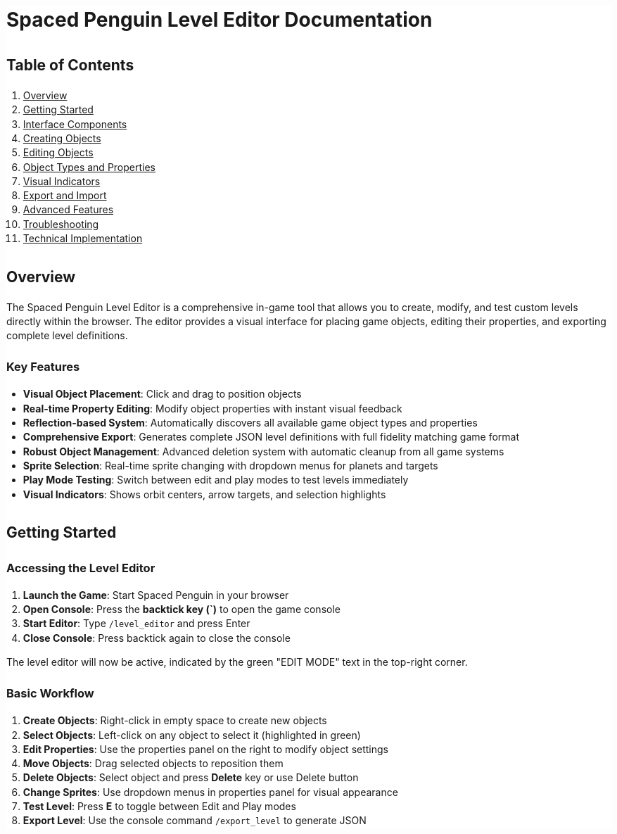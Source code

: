 # Spaced Penguin Level Editor Documentation

## Table of Contents
1. [Overview](#overview)
2. [Getting Started](#getting-started)
3. [Interface Components](#interface-components)
4. [Creating Objects](#creating-objects)
5. [Editing Objects](#editing-objects)
6. [Object Types and Properties](#object-types-and-properties)
7. [Visual Indicators](#visual-indicators)
8. [Export and Import](#export-and-import)
9. [Advanced Features](#advanced-features)
10. [Troubleshooting](#troubleshooting)
11. [Technical Implementation](#technical-implementation)

## Overview

The Spaced Penguin Level Editor is a comprehensive in-game tool that allows you to create, modify, and test custom levels directly within the browser. The editor provides a visual interface for placing game objects, editing their properties, and exporting complete level definitions.

### Key Features
- **Visual Object Placement**: Click and drag to position objects
- **Real-time Property Editing**: Modify object properties with instant visual feedback
- **Reflection-based System**: Automatically discovers all available game object types and properties
- **Comprehensive Export**: Generates complete JSON level definitions with full fidelity matching game format
- **Robust Object Management**: Advanced deletion system with automatic cleanup from all game systems
- **Sprite Selection**: Real-time sprite changing with dropdown menus for planets and targets
- **Play Mode Testing**: Switch between edit and play modes to test levels immediately
- **Visual Indicators**: Shows orbit centers, arrow targets, and selection highlights

## Getting Started

### Accessing the Level Editor

1. **Launch the Game**: Start Spaced Penguin in your browser
2. **Open Console**: Press the **backtick key (`)** to open the game console
3. **Start Editor**: Type `/level_editor` and press Enter
4. **Close Console**: Press backtick again to close the console

The level editor will now be active, indicated by the green "EDIT MODE" text in the top-right corner.

### Basic Workflow

1. **Create Objects**: Right-click in empty space to create new objects
2. **Select Objects**: Left-click on any object to select it (highlighted in green)
3. **Edit Properties**: Use the properties panel on the right to modify object settings
4. **Move Objects**: Drag selected objects to reposition them
5. **Delete Objects**: Select object and press **Delete** key or use Delete button
6. **Change Sprites**: Use dropdown menus in properties panel for visual appearance
7. **Test Level**: Press **E** to toggle between Edit and Play modes
8. **Export Level**: Use the console command `/export_level` to generate JSON
